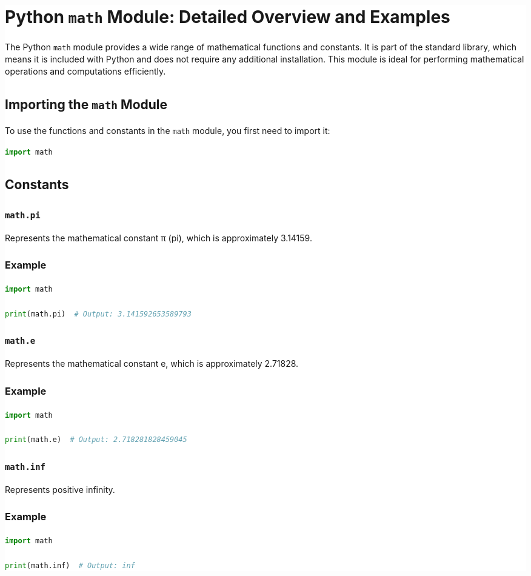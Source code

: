 # Python `math` Module: Detailed Overview and Examples

The Python `math` module provides a wide range of mathematical functions and constants. It is part of the standard library, which means it is included with Python and does not require any additional installation. This module is ideal for performing mathematical operations and computations efficiently.

## Importing the `math` Module

To use the functions and constants in the `math` module, you first need to import it:

```python
import math
```

## Constants

### `math.pi`

Represents the mathematical constant π (pi), which is approximately 3.14159.

### Example

```python
import math

print(math.pi)  # Output: 3.141592653589793
```

### `math.e`

Represents the mathematical constant e, which is approximately 2.71828.

### Example

```python
import math

print(math.e)  # Output: 2.718281828459045
```

### `math.inf`

Represents positive infinity.

### Example

```python
import math

print(math.inf)  # Output: inf
```
